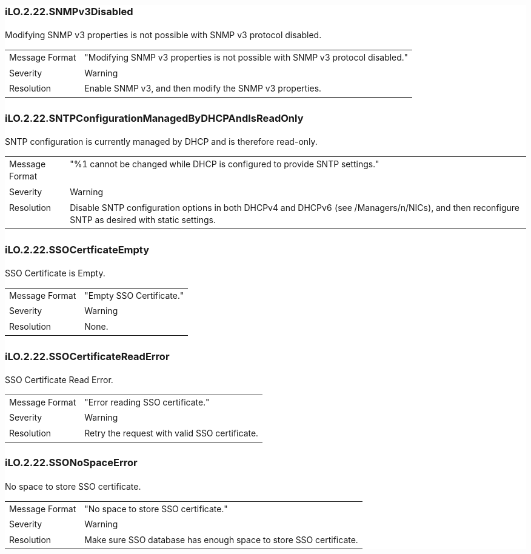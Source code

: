 ### iLO.2.22.SNMPv3Disabled

Modifying SNMP v3 properties is not possible with SNMP v3 protocol disabled.

| | |
|:---|:---|
|Message Format|"Modifying SNMP v3 properties is not possible with SNMP v3 protocol disabled."|
|Severity|Warning|
|Resolution|Enable SNMP v3, and then modify the SNMP v3 properties.|

### iLO.2.22.SNTPConfigurationManagedByDHCPAndIsReadOnly

SNTP configuration is currently managed by DHCP and is therefore read-only.

| | |
|:---|:---|
|Message Format|"%1 cannot be changed while DHCP is configured to provide SNTP settings."|
|Severity|Warning|
|Resolution|Disable SNTP configuration options in both DHCPv4 and DHCPv6 (see /Managers/n/NICs), and then reconfigure SNTP as desired with static settings.|

### iLO.2.22.SSOCertficateEmpty

SSO Certificate is Empty.

| | |
|:---|:---|
|Message Format|"Empty SSO Certificate."|
|Severity|Warning|
|Resolution|None.|

### iLO.2.22.SSOCertificateReadError

SSO Certificate Read Error.

| | |
|:---|:---|
|Message Format|"Error reading SSO certificate."|
|Severity|Warning|
|Resolution|Retry the request with valid SSO certificate.|

### iLO.2.22.SSONoSpaceError

No space to store SSO certificate.

| | |
|:---|:---|
|Message Format|"No space to store SSO certificate."|
|Severity|Warning|
|Resolution|Make sure SSO database has enough space to store SSO certificate.|
